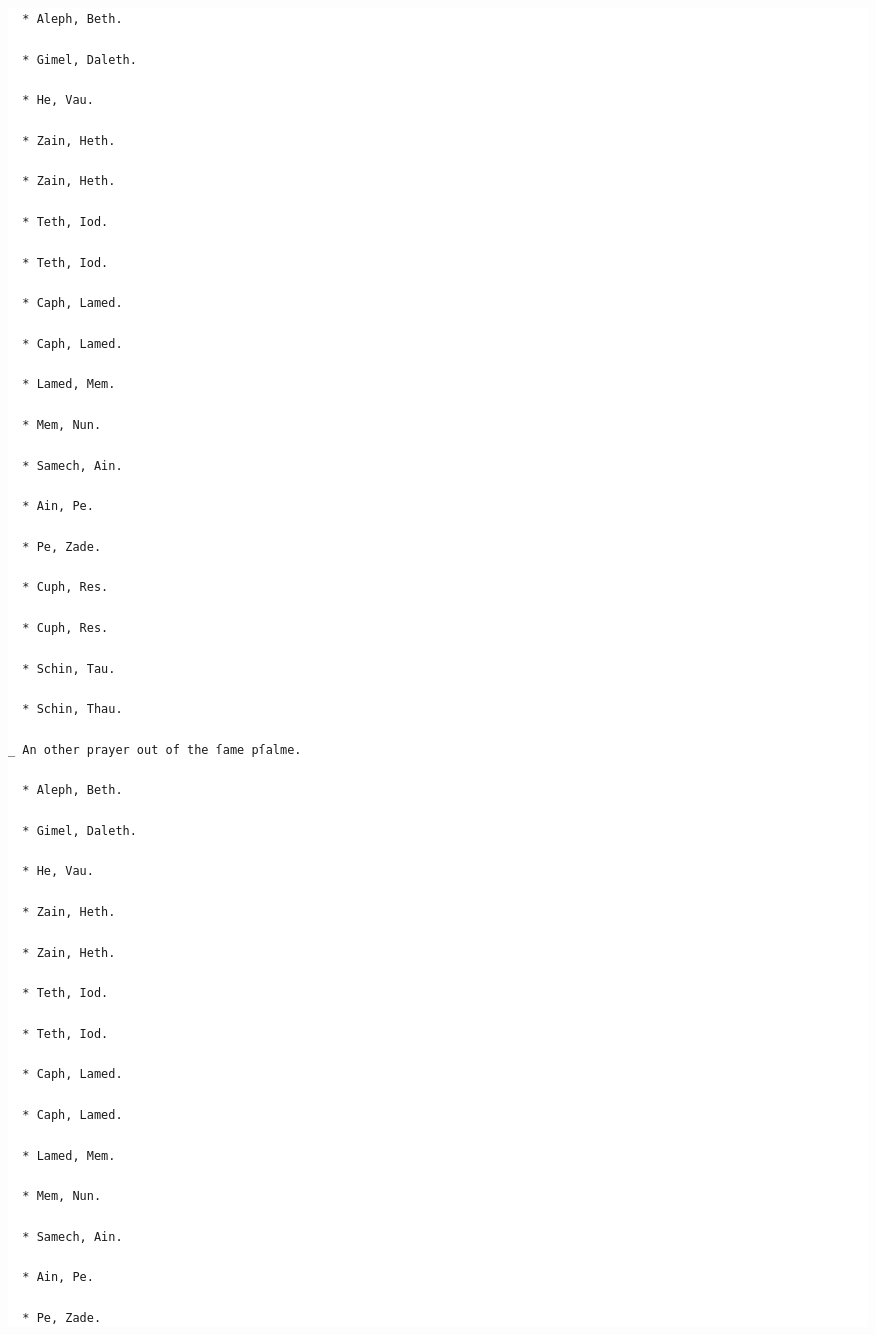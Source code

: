       * Aleph, Beth.

      * Gimel, Daleth.

      * He, Vau.

      * Zain, Heth.

      * Zain, Heth.

      * Teth, Iod.

      * Teth, Iod.

      * Caph, Lamed.

      * Caph, Lamed.

      * Lamed, Mem.

      * Mem, Nun.

      * Samech, Ain.

      * Ain, Pe.

      * Pe, Zade.

      * Cuph, Res.

      * Cuph, Res.

      * Schin, Tau.

      * Schin, Thau.

    _ An other prayer out of the ſame pſalme.

      * Aleph, Beth.

      * Gimel, Daleth.

      * He, Vau.

      * Zain, Heth.

      * Zain, Heth.

      * Teth, Iod.

      * Teth, Iod.

      * Caph, Lamed.

      * Caph, Lamed.

      * Lamed, Mem.

      * Mem, Nun.

      * Samech, Ain.

      * Ain, Pe.

      * Pe, Zade.
